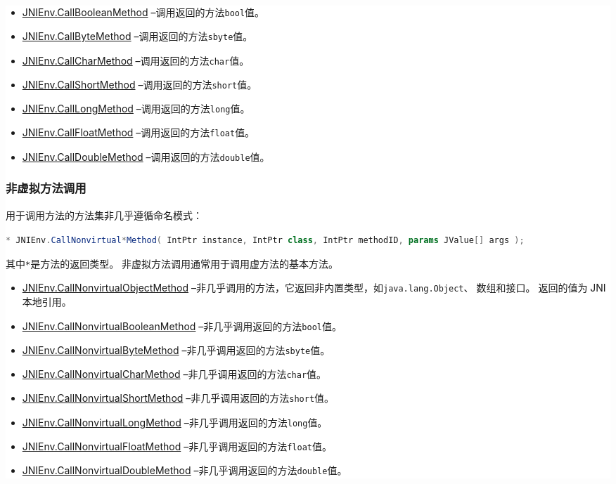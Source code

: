 -   [JNIEnv.CallBooleanMethod](https://developer.xamarin.com/api/member/Android.Runtime.JNIEnv.CallBooleanMethod/) &ndash;调用返回的方法`bool`值。

-   [JNIEnv.CallByteMethod](https://developer.xamarin.com/api/member/Android.Runtime.JNIEnv.CallByteMethod/) &ndash;调用返回的方法`sbyte`值。

-   [JNIEnv.CallCharMethod](https://developer.xamarin.com/api/member/Android.Runtime.JNIEnv.CallCharMethod/) &ndash;调用返回的方法`char`值。

-   [JNIEnv.CallShortMethod](https://developer.xamarin.com/api/member/Android.Runtime.JNIEnv.CallShortMethod/) &ndash;调用返回的方法`short`值。

-   [JNIEnv.CallLongMethod](https://developer.xamarin.com/api/member/Android.Runtime.JNIEnv.CallLongMethod/) &ndash;调用返回的方法`long`值。

-   [JNIEnv.CallFloatMethod](https://developer.xamarin.com/api/member/Android.Runtime.JNIEnv.CallFloatMethod/) &ndash;调用返回的方法`float`值。

-   [JNIEnv.CallDoubleMethod](https://developer.xamarin.com/api/member/Android.Runtime.JNIEnv.CallDoubleMethod/) &ndash;调用返回的方法`double`值。



### <a name="non-virtual-method-invocation"></a>非虚拟方法调用

用于调用方法的方法集非几乎遵循命名模式：

```csharp
* JNIEnv.CallNonvirtual*Method( IntPtr instance, IntPtr class, IntPtr methodID, params JValue[] args );
```

其中`*`是方法的返回类型。 非虚拟方法调用通常用于调用虚方法的基本方法。

-   [JNIEnv.CallNonvirtualObjectMethod](https://developer.xamarin.com/api/member/Android.Runtime.JNIEnv.CallNonvirtualObjectMethod/) &ndash;非几乎调用的方法，它返回非内置类型，如`java.lang.Object`、 数组和接口。 返回的值为 JNI 本地引用。

-   [JNIEnv.CallNonvirtualBooleanMethod](https://developer.xamarin.com/api/member/Android.Runtime.JNIEnv.CallNonvirtualBooleanMethod/) &ndash;非几乎调用返回的方法`bool`值。

-   [JNIEnv.CallNonvirtualByteMethod](https://developer.xamarin.com/api/member/Android.Runtime.JNIEnv.CallNonvirtualByteMethod/) &ndash;非几乎调用返回的方法`sbyte`值。

-   [JNIEnv.CallNonvirtualCharMethod](https://developer.xamarin.com/api/member/Android.Runtime.JNIEnv.CallNonvirtualCharMethod/) &ndash;非几乎调用返回的方法`char`值。

-   [JNIEnv.CallNonvirtualShortMethod](https://developer.xamarin.com/api/member/Android.Runtime.JNIEnv.CallNonvirtualShortMethod/) &ndash;非几乎调用返回的方法`short`值。

-   [JNIEnv.CallNonvirtualLongMethod](https://developer.xamarin.com/api/member/Android.Runtime.JNIEnv.CallNonvirtualLongMethod/) &ndash;非几乎调用返回的方法`long`值。

-   [JNIEnv.CallNonvirtualFloatMethod](https://developer.xamarin.com/api/member/Android.Runtime.JNIEnv.CallNonvirtualFloatMethod/) &ndash;非几乎调用返回的方法`float`值。

-   [JNIEnv.CallNonvirtualDoubleMethod](https://developer.xamarin.com/api/member/Android.Runtime.JNIEnv.CallNonvirtualDoubleMethod/) &ndash;非几乎调用返回的方法`double`值。


<a name="_Static_Methods" />
